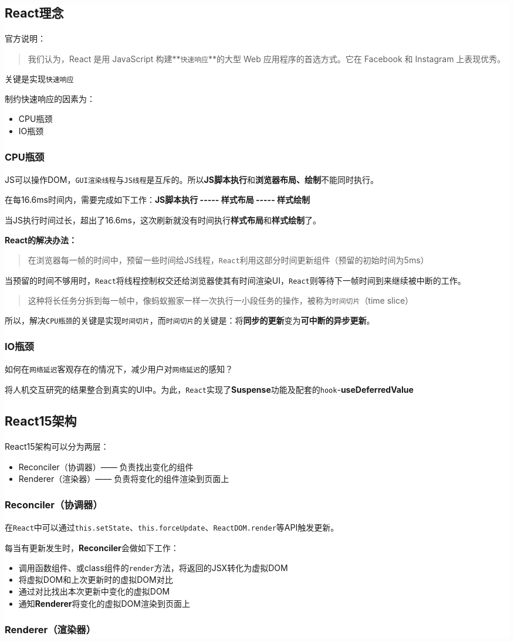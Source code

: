 

## React理念

官方说明：

> 我们认为，React 是用 JavaScript 构建**`快速响应`**的大型 Web 应用程序的首选方式。它在 Facebook 和 Instagram 上表现优秀。

关键是实现`快速响应`

制约快速响应的因素为：

+ CPU瓶颈
+ IO瓶颈

### CPU瓶颈

JS可以操作DOM，`GUI渲染线程`与`JS线程`是互斥的。所以**JS脚本执行**和**浏览器布局、绘制**不能同时执行。

在每16.6ms时间内，需要完成如下工作：**JS脚本执行 -----  样式布局 ----- 样式绘制**

当JS执行时间过长，超出了16.6ms，这次刷新就没有时间执行**样式布局**和**样式绘制**了。

**React的解决办法：**

> 在浏览器每一帧的时间中，预留一些时间给JS线程，`React`利用这部分时间更新组件（预留的初始时间为5ms）

当预留的时间不够用时，`React`将线程控制权交还给浏览器使其有时间渲染UI，`React`则等待下一帧时间到来继续被中断的工作。

> 这种将长任务分拆到每一帧中，像蚂蚁搬家一样一次执行一小段任务的操作，被称为`时间切片`（time slice）

所以，解决`CPU瓶颈`的关键是实现`时间切片`，而`时间切片`的关键是：将**同步的更新**变为**可中断的异步更新**。

### IO瓶颈

如何在`网络延迟`客观存在的情况下，减少用户对`网络延迟`的感知？

将人机交互研究的结果整合到真实的UI中。为此，`React`实现了**Suspense**功能及配套的`hook`-**useDeferredValue**



## React15架构

React15架构可以分为两层：

- Reconciler（协调器）—— 负责找出变化的组件
- Renderer（渲染器）—— 负责将变化的组件渲染到页面上

### Reconciler（协调器）

在`React`中可以通过`this.setState`、`this.forceUpdate`、`ReactDOM.render`等API触发更新。

每当有更新发生时，**Reconciler**会做如下工作：

- 调用函数组件、或class组件的`render`方法，将返回的JSX转化为虚拟DOM
- 将虚拟DOM和上次更新时的虚拟DOM对比
- 通过对比找出本次更新中变化的虚拟DOM
- 通知**Renderer**将变化的虚拟DOM渲染到页面上

### Renderer（渲染器）
